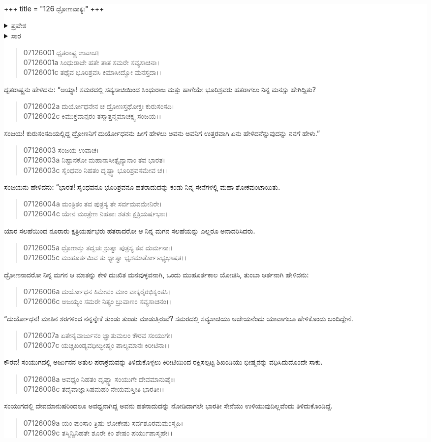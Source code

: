 +++
title = "126 ದ್ರೋಣವಾಕ್ಯಃ"
+++

<details><summary>ಪ್ರವೇಶ</summary></details>

<details><summary>ಸಾರ</summary></details>



> 07126001 ಧೃತರಾಷ್ಟ್ರ ಉವಾಚ।   
07126001a ಸಿಂಧುರಾಜೇ ಹತೇ ತಾತ ಸಮರೇ ಸವ್ಯಸಾಚಿನಾ।   
07126001c ತಥೈವ ಭೂರಿಶ್ರವಸಿ ಕಿಮಾಸೀದ್ವೋ ಮನಸ್ತದಾ।।

ಧೃತರಾಷ್ಟ್ರನು ಹೇಳಿದನು: “ಅಯ್ಯಾ! ಸಮರದಲ್ಲಿ ಸವ್ಯಸಾಚಿಯಿಂದ ಸಿಂಧುರಾಜ ಮತ್ತು ಹಾಗೆಯೇ ಭೂರಿಶ್ರವರು ಹತರಾಗಲು ನಿನ್ನ ಮನಸ್ಸು ಹೇಗಿದ್ದಿತು?

> 07126002a ದುರ್ಯೋಧನೇನ ಚ ದ್ರೋಣಸ್ತಥೋಕ್ತಃ ಕುರುಸಂಸದಿ।   
07126002c ಕಿಮುಕ್ತವಾನ್ಪರಂ ತಸ್ಮಾತ್ತನ್ಮಮಾಚಕ್ಷ್ವ ಸಂಜಯ।।

ಸಂಜಯ! ಕುರುಸಂಸದಿಯಲ್ಲಿದ್ದ ದ್ರೋಣನಿಗೆ ದುರ್ಯೋಧನನು ಹೀಗೆ ಹೇಳಲು ಅವನು ಅವನಿಗೆ ಉತ್ತರವಾಗಿ ಏನು ಹೇಳಿದನೆನ್ನುವುದನ್ನು ನನಗೆ ಹೇಳು.”

> 07126003 ಸಂಜಯ ಉವಾಚ।   
07126003a ನಿಷ್ಟಾನಕೋ ಮಹಾನಾಸೀತ್ಸೈನ್ಯಾನಾಂ ತವ ಭಾರತ।   
07126003c ಸೈಂಧವಂ ನಿಹತಂ ದೃಷ್ಟ್ವಾ ಭೂರಿಶ್ರವಸಮೇವ ಚ।।

ಸಂಜಯನು ಹೇಳಿದನು: “ಭಾರತ! ಸೈಂಧವನೂ ಭೂರಿಶ್ರವನೂ ಹತರಾದುದನ್ನು ಕಂಡು ನಿನ್ನ ಸೇನೆಗಳಲ್ಲಿ ಮಹಾ ಶೋಕವುಂಟಾಯಿತು.

> 07126004a ಮಂತ್ರಿತಂ ತವ ಪುತ್ರಸ್ಯ ತೇ ಸರ್ವಮವಮೇನಿರೇ।   
07126004c ಯೇನ ಮಂತ್ರೇಣ ನಿಹತಾಃ ಶತಶಃ ಕ್ಷತ್ರಿಯರ್ಷಭಾಃ।।

ಯಾರ ಸಲಹೆಯಿಂದ ನೂರಾರು ಕ್ಷತ್ರಿಯರ್ಷಭರು ಹತರಾದರೋ ಆ ನಿನ್ನ ಮಗನ ಸಲಹೆಯನ್ನು ಎಲ್ಲರೂ ಅನಾದರಿಸಿದರು.

> 07126005a ದ್ರೋಣಸ್ತು ತದ್ವಚಃ ಶ್ರುತ್ವಾ ಪುತ್ರಸ್ಯ ತವ ದುರ್ಮನಾಃ।   
07126005c ಮುಹೂರ್ತಮಿವ ತು ಧ್ಯಾತ್ವಾ ಭೃಶಮಾರ್ತೋಽಭ್ಯಭಾಷತ।।

ದ್ರೋಣನಾದರೋ ನಿನ್ನ ಮಗನ ಆ ಮಾತನ್ನು ಕೇಳಿ ದುಃಖಿತ ಮನವುಳ್ಳವನಾಗಿ, ಒಂದು ಮುಹೂರ್ತಕಾಲ ಯೋಚಿಸಿ, ತುಂಬಾ ಆರ್ತನಾಗಿ ಹೇಳಿದನು:

> 07126006a ದುರ್ಯೋಧನ ಕಿಮೇವಂ ಮಾಂ ವಾಕ್ಶರೈರಭಿಕೃಂತಸಿ।   
07126006c ಅಜಯ್ಯಂ ಸಮರೇ ನಿತ್ಯಂ ಬ್ರುವಾಣಂ ಸವ್ಯಸಾಚಿನಂ।।

“ದುರ್ಯೋಧನ! ಮಾತಿನ ಶರಗಳಿಂದ ನನ್ನನ್ನೇಕೆ ತುಂಡು ತುಂಡು ಮಾಡುತ್ತಿರುವೆ? ಸಮರದಲ್ಲಿ ಸವ್ಯಸಾಚಿಯು ಅಜೇಯನೆಂದು ಯಾವಾಗಲೂ ಹೇಳಿಕೊಂಡು ಬಂದಿದ್ದೇನೆ.

> 07126007a ಏತೇನೈವಾರ್ಜುನಂ ಜ್ಞಾತುಮಲಂ ಕೌರವ ಸಂಯುಗೇ।   
07126007c ಯಚ್ಚಿಖಂಡ್ಯವಧೀದ್ಭೀಷ್ಮಂ ಪಾಲ್ಯಮಾನಃ ಕಿರೀಟಿನಾ।।

ಕೌರವ! ಸಂಯುಗದಲ್ಲಿ ಅರ್ಜುನನ ಅತುಲ ಪರಾಕ್ರಮವನ್ನು ತಿಳಿದುಕೊಳ್ಳಲು ಕಿರೀಟಿಯಿಂದ ರಕ್ಷಿಸಲ್ಪಟ್ಟ ಶಿಖಂಡಿಯು ಭೀಷ್ಮನನ್ನು ವಧಿಸಿದುದೊಂದೇ ಸಾಕು.

> 07126008a ಅವಧ್ಯಂ ನಿಹತಂ ದೃಷ್ಟ್ವಾ ಸಂಯುಗೇ ದೇವಮಾನುಷೈಃ।   
07126008c ತದೈವಾಜ್ಞಾಸಿಷಮಹಂ ನೇಯಮಸ್ತೀತಿ ಭಾರತೀ।।

ಸಂಯುಗದಲ್ಲಿ ದೇವಮಾನುಷರಿಂದಲೂ ಅವಧ್ಯನಾಗಿದ್ದ ಅವನು ಹತನಾದುದನ್ನು ನೋಡಿದಾಗಲೇ ಭಾರತೀ ಸೇನೆಯು ಉಳಿಯುವುದಿಲ್ಲವೆಂದು ತಿಳಿದುಕೊಂಡಿದ್ದೆ.

> 07126009a ಯಂ ಪುಂಸಾಂ ತ್ರಿಷು ಲೋಕೇಷು ಸರ್ವಶೂರಮಮಂಸ್ಮಹಿ।   
07126009c ತಸ್ಮಿನ್ವಿನಿಹತೇ ಶೂರೇ ಕಿಂ ಶೇಷಂ ಪರ್ಯುಪಾಸ್ಮಹೇ।।
